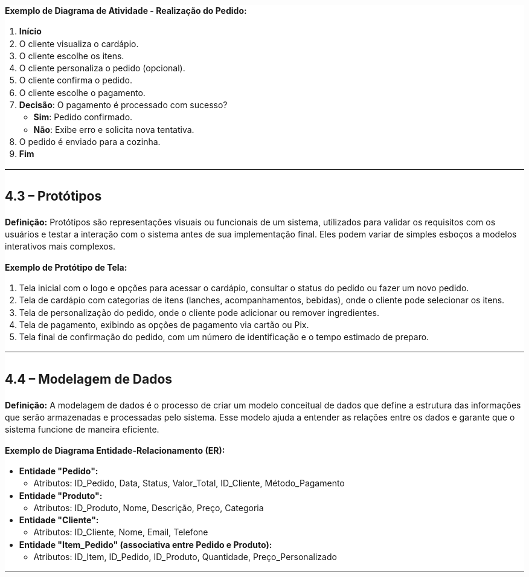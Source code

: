 **Exemplo de Diagrama de Atividade - Realização do Pedido:**

1. **Início**
2. O cliente visualiza o cardápio.
3. O cliente escolhe os itens.
4. O cliente personaliza o pedido (opcional).
5. O cliente confirma o pedido.
6. O cliente escolhe o pagamento.
7. **Decisão**: O pagamento é processado com sucesso?
   - **Sim**: Pedido confirmado.
   - **Não**: Exibe erro e solicita nova tentativa.
8. O pedido é enviado para a cozinha.
9. **Fim**

---

## 4.3 – Protótipos

**Definição:**
Protótipos são representações visuais ou funcionais de um sistema, utilizados para validar os requisitos com os usuários e testar a interação com o sistema antes de sua implementação final. Eles podem variar de simples esboços a modelos interativos mais complexos.

**Exemplo de Protótipo de Tela:**

1. Tela inicial com o logo e opções para acessar o cardápio, consultar o status do pedido ou fazer um novo pedido.
2. Tela de cardápio com categorias de itens (lanches, acompanhamentos, bebidas), onde o cliente pode selecionar os itens.
3. Tela de personalização do pedido, onde o cliente pode adicionar ou remover ingredientes.
4. Tela de pagamento, exibindo as opções de pagamento via cartão ou Pix.
5. Tela final de confirmação do pedido, com um número de identificação e o tempo estimado de preparo.

---

## 4.4 – Modelagem de Dados

**Definição:**
A modelagem de dados é o processo de criar um modelo conceitual de dados que define a estrutura das informações que serão armazenadas e processadas pelo sistema. Esse modelo ajuda a entender as relações entre os dados e garante que o sistema funcione de maneira eficiente.

**Exemplo de Diagrama Entidade-Relacionamento (ER):**

- **Entidade "Pedido":**  
  - Atributos: ID_Pedido, Data, Status, Valor_Total, ID_Cliente, Método_Pagamento
- **Entidade "Produto":**  
  - Atributos: ID_Produto, Nome, Descrição, Preço, Categoria
- **Entidade "Cliente":**  
  - Atributos: ID_Cliente, Nome, Email, Telefone
- **Entidade "Item_Pedido" (associativa entre Pedido e Produto):**  
  - Atributos: ID_Item, ID_Pedido, ID_Produto, Quantidade, Preço_Personalizado

---